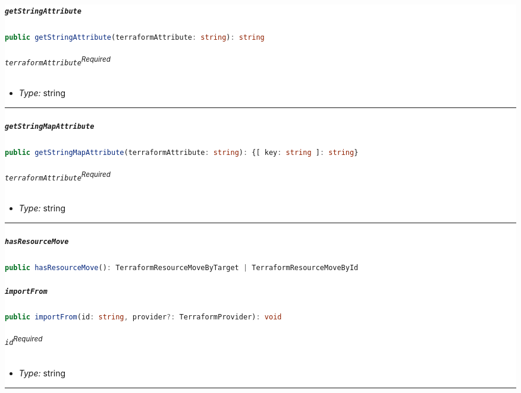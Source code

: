
##### `getStringAttribute` <a name="getStringAttribute" id="@cdktf/provider-opentelekomcloud.ctsEventNotificationV3.CtsEventNotificationV3.getStringAttribute"></a>

```typescript
public getStringAttribute(terraformAttribute: string): string
```

###### `terraformAttribute`<sup>Required</sup> <a name="terraformAttribute" id="@cdktf/provider-opentelekomcloud.ctsEventNotificationV3.CtsEventNotificationV3.getStringAttribute.parameter.terraformAttribute"></a>

- *Type:* string

---

##### `getStringMapAttribute` <a name="getStringMapAttribute" id="@cdktf/provider-opentelekomcloud.ctsEventNotificationV3.CtsEventNotificationV3.getStringMapAttribute"></a>

```typescript
public getStringMapAttribute(terraformAttribute: string): {[ key: string ]: string}
```

###### `terraformAttribute`<sup>Required</sup> <a name="terraformAttribute" id="@cdktf/provider-opentelekomcloud.ctsEventNotificationV3.CtsEventNotificationV3.getStringMapAttribute.parameter.terraformAttribute"></a>

- *Type:* string

---

##### `hasResourceMove` <a name="hasResourceMove" id="@cdktf/provider-opentelekomcloud.ctsEventNotificationV3.CtsEventNotificationV3.hasResourceMove"></a>

```typescript
public hasResourceMove(): TerraformResourceMoveByTarget | TerraformResourceMoveById
```

##### `importFrom` <a name="importFrom" id="@cdktf/provider-opentelekomcloud.ctsEventNotificationV3.CtsEventNotificationV3.importFrom"></a>

```typescript
public importFrom(id: string, provider?: TerraformProvider): void
```

###### `id`<sup>Required</sup> <a name="id" id="@cdktf/provider-opentelekomcloud.ctsEventNotificationV3.CtsEventNotificationV3.importFrom.parameter.id"></a>

- *Type:* string

---
